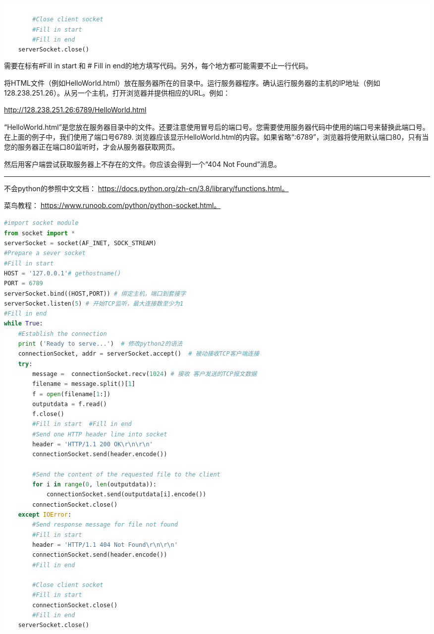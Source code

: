 ```python

        #Close client socket
        #Fill in start
        #Fill in end             
    serverSocket.close()
```

需要在标有#Fill in start 和 # Fill in end的地方填写代码。另外，每个地方都可能需要不止一行代码。

将HTML文件（例如HelloWorld.html）放在服务器所在的目录中。运行服务器程序。确认运行服务器的主机的IP地址（例如128.238.251.26）。从另一个主机，打开浏览器并提供相应的URL。例如：

http://128.238.251.26:6789/HelloWorld.html

“HelloWorld.html”是您放在服务器目录中的文件。还要注意使用冒号后的端口号。您需要使用服务器代码中使用的端口号来替换此端口号。在上面的例子中，我们使用了端口号6789. 浏览器应该显示HelloWorld.html的内容。如果省略“:6789”，浏览器将使用默认端口80，只有当您的服务器正在端口80监听时，才会从服务器获取网页。

然后用客户端尝试获取服务器上不存在的文件。你应该会得到一个“404 Not Found”消息。

---

不会python的参照中文文档： https://docs.python.org/zh-cn/3.8/library/functions.html。

菜鸟教程： https://www.runoob.com/python/python-socket.html。

```python
#import socket module
from socket import *
serverSocket = socket(AF_INET, SOCK_STREAM) 
#Prepare a sever socket 
#Fill in start 
HOST = '127.0.0.1'# gethostname()
PORT = 6789
serverSocket.bind((HOST,PORT)) # 绑定主机，端口到套接字
serverSocket.listen(5) # 开始TCP监听，最大连接数至少为1
#Fill in end 
while True:     
    #Establish the connection    
    print ('Ready to serve...')  # 修改python2的语法   
    connectionSocket, addr = serverSocket.accept()  # 被动接收TCP客户端连接
    try:         
        message =  connectionSocket.recv(1024) # 接收 客户发送的TCP报文数据
        filename = message.split()[1]                          
        f = open(filename[1:])
        outputdata = f.read()
        f.close()
        #Fill in start  #Fill in end
        #Send one HTTP header line into socket         
        header = 'HTTP/1.1 200 OK\r\n\r\n'
        connectionSocket.send(header.encode())

        #Send the content of the requested file to the client
        for i in range(0, len(outputdata)):
            connectionSocket.send(outputdata[i].encode())
        connectionSocket.close()
    except IOError:
        #Send response message for file not found
        #Fill in start
        header = 'HTTP/1.1 404 Not Found\r\n\r\n'
        connectionSocket.send(header.encode())
        #Fill in end

        #Close client socket
        #Fill in start
        connectionSocket.close()
        #Fill in end             
    serverSocket.close()
```